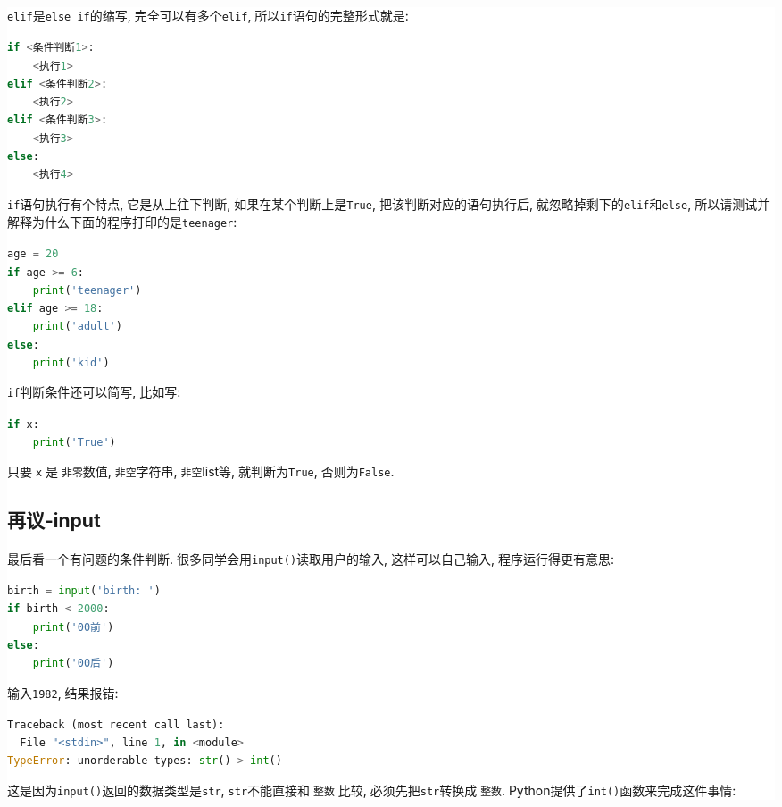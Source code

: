 `elif`是`else if`的缩写, 完全可以有多个`elif`, 所以`if`语句的完整形式就是:

```python
if <条件判断1>:
    <执行1>
elif <条件判断2>:
    <执行2>
elif <条件判断3>:
    <执行3>
else:
    <执行4>
```

`if`语句执行有个特点, 它是从上往下判断, 如果在某个判断上是`True`, 把该判断对应的语句执行后,
就忽略掉剩下的`elif`和`else`, 所以请测试并解释为什么下面的程序打印的是`teenager`:

```python
age = 20
if age >= 6:
    print('teenager')
elif age >= 18:
    print('adult')
else:
    print('kid')
```

`if`判断条件还可以简写, 比如写:

```python
if x:
    print('True')
```

只要 `x` 是 `非零`数值, `非空`字符串, `非空`list等, 就判断为`True`, 否则为`False`.

## 再议-input

最后看一个有问题的条件判断.
很多同学会用`input()`读取用户的输入, 这样可以自己输入, 程序运行得更有意思:

```python
birth = input('birth: ')
if birth < 2000:
    print('00前')
else:
    print('00后')
```

输入`1982`, 结果报错:

```python
Traceback (most recent call last):
  File "<stdin>", line 1, in <module>
TypeError: unorderable types: str() > int()
```

这是因为`input()`返回的数据类型是`str`, `str`不能直接和 `整数` 比较, 必须先把`str`转换成 `整数`.
Python提供了`int()`函数来完成这件事情:

